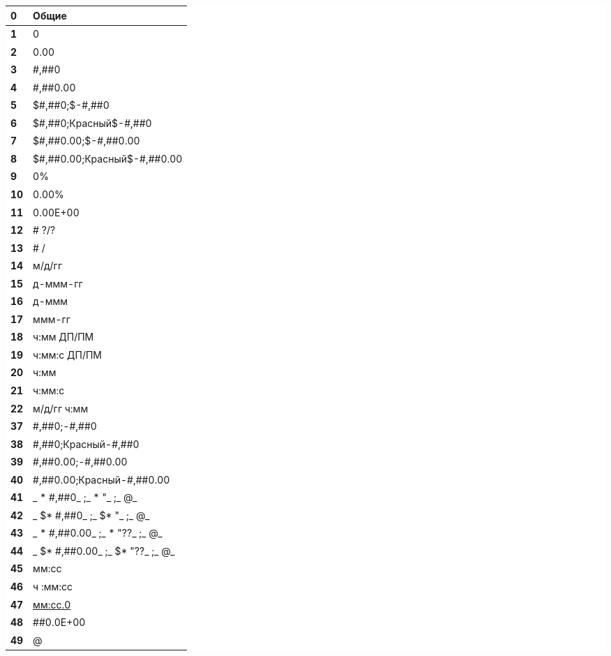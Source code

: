 |**0**|Общие|
| :- | :- |
|**1**|0|
|**2**|0.00|
|**3**|#,##0|
|**4**|#,##0.00|
|**5**|$#,##0;$-#,##0|
|**6**|$#,##0;Красный$-#,##0|
|**7**|$#,##0.00;$-#,##0.00|
|**8**|$#,##0.00;Красный$-#,##0.00|
|**9**|0%|
|**10**|0.00%|
|**11**|0.00E+00|
|**12**|# ?/?|
|**13**|# /|
|**14**|м/д/гг|
|**15**|д-ммм-гг|
|**16**|д-ммм|
|**17**|ммм-гг|
|**18**|ч:мм ДП/ПМ|
|**19**|ч:мм:с ДП/ПМ|
|**20**|ч:мм|
|**21**|ч:мм:с|
|**22**|м/д/гг ч:мм|
|**37**|#,##0;-#,##0|
|**38**|#,##0;Красный-#,##0|
|**39**|#,##0.00;-#,##0.00|
|**40**|#,##0.00;Красный-#,##0.00|
|**41**|_ * #,##0_ ;_ * "_ ;_ @_|
|**42**|_ $* #,##0_ ;_ $* "_ ;_ @_|
|**43**|_ * #,##0.00_ ;_ * "??_ ;_ @_|
|**44**|_ $* #,##0.00_ ;_ $* "??_ ;_ @_|
|**45**|мм:сс|
|**46**|ч :мм:сс|
|**47**|[мм:сс.0](http://mmss.0)|
|**48**|##0.0E+00|
|**49**|@|
